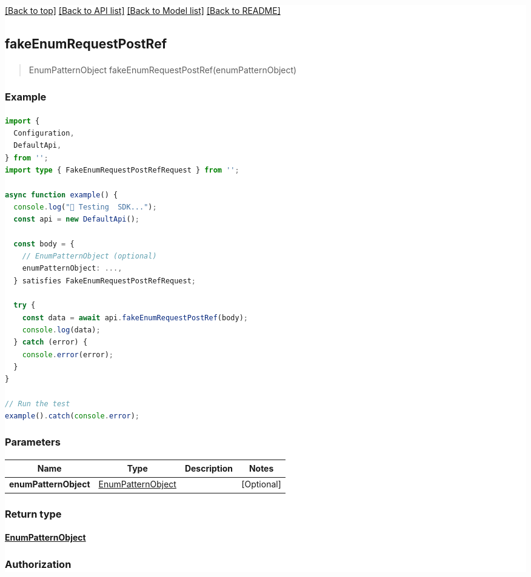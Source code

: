 [[Back to top]](#) [[Back to API list]](../README.md#api-endpoints) [[Back to Model list]](../README.md#models) [[Back to README]](../README.md)


## fakeEnumRequestPostRef

> EnumPatternObject fakeEnumRequestPostRef(enumPatternObject)



### Example

```ts
import {
  Configuration,
  DefaultApi,
} from '';
import type { FakeEnumRequestPostRefRequest } from '';

async function example() {
  console.log("🚀 Testing  SDK...");
  const api = new DefaultApi();

  const body = {
    // EnumPatternObject (optional)
    enumPatternObject: ...,
  } satisfies FakeEnumRequestPostRefRequest;

  try {
    const data = await api.fakeEnumRequestPostRef(body);
    console.log(data);
  } catch (error) {
    console.error(error);
  }
}

// Run the test
example().catch(console.error);
```

### Parameters


| Name | Type | Description  | Notes |
|------------- | ------------- | ------------- | -------------|
| **enumPatternObject** | [EnumPatternObject](EnumPatternObject.md) |  | [Optional] |

### Return type

[**EnumPatternObject**](EnumPatternObject.md)

### Authorization
